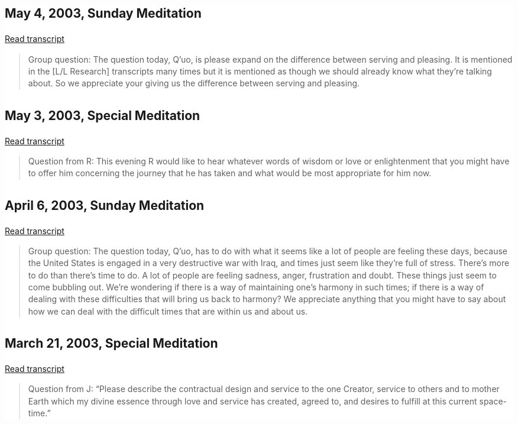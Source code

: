 [<i class="fas fa-file-pdf"></i>](http://llresearch.org/transcripts/issues/2003/2003_0511.pdf) [<i class="fas fa-external-link-alt"></i>](http://llresearch.org/transcripts/issues/2003/2003_0511.aspx)
 

## May 4, 2003, Sunday Meditation


[Read transcript](en/2003/2003_0504)

> Group question: The question today, Q’uo, is please expand on the difference between serving and pleasing. It is mentioned in the [L/L Research] transcripts many times but it is mentioned as though we should already know what they’re talking about. So we appreciate your giving us the difference between serving and pleasing.

[<i class="fas fa-file-pdf"></i>](http://llresearch.org/transcripts/issues/2003/2003_0504.pdf) [<i class="fas fa-external-link-alt"></i>](http://llresearch.org/transcripts/issues/2003/2003_0504.aspx)
 

## May 3, 2003, Special Meditation


[Read transcript](en/2003/2003_0503)

> Question from R: This evening R would like to hear whatever words of wisdom or love or enlightenment that you might have to offer him concerning the journey that he has taken and what would be most appropriate for him now.

[<i class="fas fa-file-pdf"></i>](http://llresearch.org/transcripts/issues/2003/2003_0503.pdf) [<i class="fas fa-external-link-alt"></i>](http://llresearch.org/transcripts/issues/2003/2003_0503.aspx)
 

## April 6, 2003, Sunday Meditation


[Read transcript](en/2003/2003_0406)

> Group question: The question today, Q’uo, has to do with what it seems like a lot of people are feeling these days, because the United States is engaged in a very destructive war with Iraq, and times just seem like they’re full of stress. There’s more to do than there’s time to do. A lot of people are feeling sadness, anger, frustration and doubt. These things just seem to come bubbling out. We’re wondering if there is a way of maintaining one’s harmony in such times; if there is a way of dealing with these difficulties that will bring us back to harmony? We appreciate anything that you might have to say about how we can deal with the difficult times that are within us and about us.

[<i class="fas fa-file-pdf"></i>](http://llresearch.org/transcripts/issues/2003/2003_0406.pdf) [<i class="fas fa-external-link-alt"></i>](http://llresearch.org/transcripts/issues/2003/2003_0406.aspx)
 

## March 21, 2003, Special Meditation


[Read transcript](en/2003/2003_0321)

> Question from J: “Please describe the contractual design and service to the one Creator, service to others and to mother Earth which my divine essence through love and service has created, agreed to, and desires to fulfill at this current space-time.”
